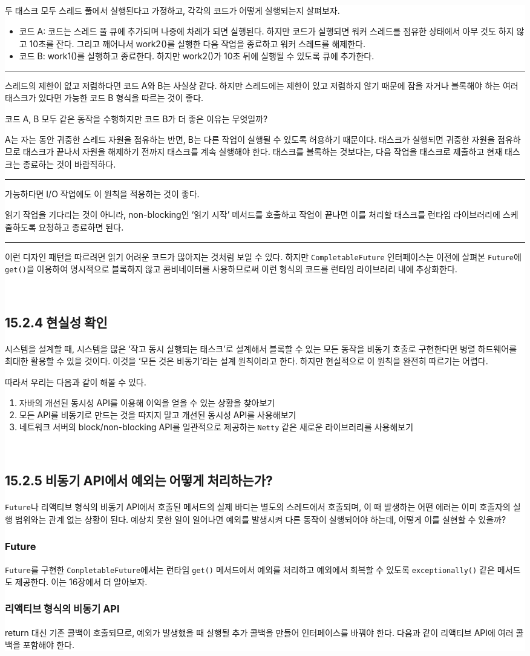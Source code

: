 두 태스크 모두 스레드 풀에서 실행된다고 가정하고, 각각의 코드가 어떻게 실행되는지 살펴보자.

- 코드 A: 코드는 스레드 풀 큐에 추가되며 나중에 차례가 되면 실행된다. 하지만 코드가 실행되면 워커 스레드를 점유한 상태에서 아무 것도 하지 않고 10초를 잔다. 그리고 깨어나서 work2()를 실행한 다음 작업을 종료하고 워커 스레드를 해제한다.
- 코드 B: work1()를 실행하고 종료한다. 하지만 work2()가 10초 뒤에 실행될 수 있도록 큐에 추가한다.

---

스레드의 제한이 없고 저렴하다면 코드 A와 B는 사실상 같다. 하지만 스레드에는 제한이 있고 저렴하지 않기 때문에 잠을 자거나 블록해야 하는 여러 태스크가 있다면 가능한 코드 B 형식을 따르는 것이 좋다. 

코드 A, B 모두 같은 동작을 수행하지만 코드 B가 더 좋은 이유는 무엇일까? 

A는 자는 동안 귀중한 스레드 자원을 점유하는 반면, B는 다른 작업이 실행될 수 있도록 허용하기 때문이다. 태스크가 실행되면 귀중한 자원을 점유하므로 태스크가 끝나서 자원을 해제하기 전까지 태스크를 계속 실행해야 한다. 태스크를 블록하는 것보다는, 다음 작업을 태스크로 제출하고 현재 태스크는 종료하는 것이 바람직하다.

---

가능하다면 I/O 작업에도 이 원칙을 적용하는 것이 좋다. 

읽기 작업을 기다리는 것이 아니라, non-blocking인 ‘읽기 시작’ 메서드를 호출하고 작업이 끝나면 이를 처리할 태스크를 런타임 라이브러리에 스케줄하도록 요청하고 종료하면 된다.

---

이런 디자인 패턴을 따르려면 읽기 어려운 코드가 많아지는 것처럼 보일 수 있다. 하지만 `CompletableFuture` 인터페이스는 이전에 살펴본 `Future`에 `get()`을 이용하여 명시적으로 블록하지 않고 콤비네이터를 사용하므로써 이런 형식의 코드를 런타임 라이브러리 내에 추상화한다.

<br>

## 15.2.4 현실성 확인

시스템을 설계할 때, 시스템을 많은 ‘작고 동시 실행되는 태스크’로 설계해서 블록할 수 있는 모든 동작을 비동기 호출로 구현한다면 병렬 하드웨어를 최대한 활용할 수 있을 것이다. 이것을 ‘모든 것은 비동기’라는 설계 원칙이라고 한다. 하지만 현실적으로 이 원칙을 완전히 따르기는 어렵다.

따라서 우리는 다음과 같이 해볼 수 있다.

1. 자바의 개선된 동시성 API를 이용해 이익을 얻을 수 있는 상황을 찾아보기
2. 모든 API를 비동기로 만드는 것을 따지지 말고 개선된 동시성 API를 사용해보기
3. 네트워크 서버의 block/non-blocking API를 일관적으로 제공하는 `Netty` 같은 새로운 라이브러리를 사용해보기

<br>

## 15.2.5 비동기 API에서 예외는 어떻게 처리하는가?

`Future`나 리액티브 형식의 비동기 API에서 호출된 메서드의 실제 바디는 별도의 스레드에서 호출되며, 이 때 발생하는 어떤 에러는 이미 호출자의 실행 범위와는 관계 없는 상황이 된다. 예상치 못한 일이 일어나면 예외를 발생시켜 다른 동작이 실행되어야 하는데, 어떻게 이를 실현할 수 있을까?

### Future

`Future`를 구현한 `ConpletableFuture`에서는 런타임 `get()` 메서드에서 예외를 처리하고 예외에서 회복할 수 있도록 `exceptionally()` 같은 메서드도 제공한다. 이는 16장에서 더 알아보자.

### 리액티브 형식의 비동기 API

return 대신 기존 콜백이 호출되므로, 예외가 발생했을 때 실행될 추가 콜백을 만들어 인터페이스를 바꿔야 한다. 다음과 같이 리액티브 API에 여러 콜백을 포함해야 한다. 
